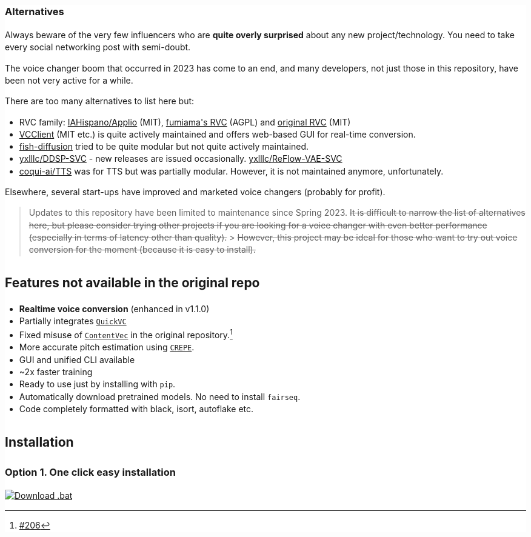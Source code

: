 ### Alternatives

Always beware of the very few influencers who are **quite overly surprised** about any new project/technology. You need to take every social networking post with semi-doubt.

The voice changer boom that occurred in 2023 has come to an end, and many developers, not just those in this repository, have been not very active for a while.

There are too many alternatives to list here but:

- RVC family: [IAHispano/Applio](https://github.com/IAHispano/Applio) (MIT), [fumiama's RVC](https://github.com/fumiama/Retrieval-based-Voice-Conversion-WebUI) (AGPL) and [original RVC](https://github.com/RVC-Project/Retrieval-based-Voice-Conversion-WebUI) (MIT)
- [VCClient](https://github.com/w-okada/voice-changer) (MIT etc.) is quite actively maintained and offers web-based GUI for real-time conversion.
- [fish-diffusion](https://github.com/fishaudio/fish-diffusion/commits/main/) tried to be quite modular but not quite actively maintained.
- [yxlllc/DDSP\-SVC](https://github.com/yxlllc/DDSP-SVC) - new releases are issued occasionally. [yxlllc/ReFlow\-VAE\-SVC](https://github.com/yxlllc/ReFlow-VAE-SVC)
- [coqui\-ai/TTS](https://github.com/coqui-ai/TTS) was for TTS but was partially modular. However, it is not maintained anymore, unfortunately.

Elsewhere, several start-ups have improved and marketed voice changers (probably for profit).

> Updates to this repository have been limited to maintenance since Spring 2023.
> ~~It is difficult to narrow the list of alternatives here, but please consider trying other projects if you are looking for a voice changer with even better performance (especially in terms of latency other than quality).~~ > ~~However, this project may be ideal for those who want to try out voice conversion for the moment (because it is easy to install).~~

## Features not available in the original repo

- **Realtime voice conversion** (enhanced in v1.1.0)
- Partially integrates [`QuickVC`](https://github.com/quickvc/QuickVC-VoiceConversion)
- Fixed misuse of [`ContentVec`](https://github.com/auspicious3000/contentvec) in the original repository.[^c]
- More accurate pitch estimation using [`CREPE`](https://github.com/marl/crepe/).
- GUI and unified CLI available
- ~2x faster training
- Ready to use just by installing with `pip`.
- Automatically download pretrained models. No need to install `fairseq`.
- Code completely formatted with black, isort, autoflake etc.

[^c]: [#206](https://github.com/voicepaw/so-vits-svc-fork/issues/206)

## Installation

### Option 1. One click easy installation

<a href="https://github.com/voicepaw/so-vits-svc-fork/releases/download/v1.3.2/install.bat" download>
  <img src="https://img.shields.io/badge/.bat-download-blue?style=flat-square&logo=windows" alt="Download .bat">
</a>


[^r-inference]: [#469](https://github.com/voicepaw/so-vits-svc-fork/issues/469)
[^1]: https://ytpmv.info/how-to-use-uvr/
[^p]: If you register a referral code and then add a payment method, you may save about $5 on your first month's monthly billing. Note that both referral rewards are Paperspace credits and not cash. It was a tough decision but inserted because debugging and training the initial model requires a large amount of computing power and the developer is a student.
[^r-training]: [#456](https://github.com/voicepaw/so-vits-svc-fork/issues/456)